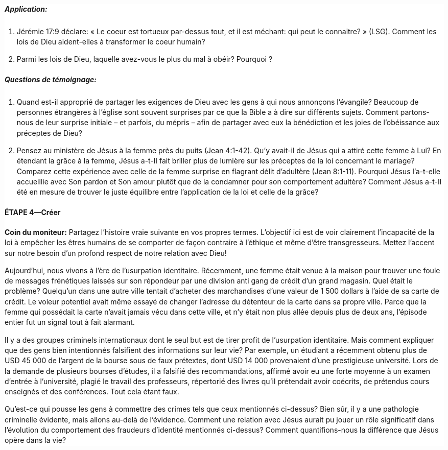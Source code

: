 ##### Application:

1. Jérémie 17:9 déclare: « Le coeur est tortueux par-dessus tout, et il est méchant: qui peut le connaitre? »  (LSG). Comment les lois de Dieu aident-elles à transformer le coeur humain?

2. Parmi les lois de Dieu, laquelle avez-vous le plus du mal à obéir? Pourquoi ?

##### Questions de témoignage:

1. Quand est-il approprié de partager les exigences de Dieu avec les gens à qui nous annonçons l’évangile? Beaucoup de personnes étrangères à l’église sont souvent surprises par ce que la Bible a à dire sur différents  sujets. Comment partons-nous de leur surprise initiale – et parfois, du mépris – afin de partager avec eux la  bénédiction et les joies de l’obéissance aux préceptes de Dieu?

2. Pensez au ministère de Jésus à la femme près du puits (Jean 4:1-42). Qu’y avait-il de Jésus qui a attiré cette  femme à Lui? En étendant la grâce à la femme, Jésus a-t-Il fait briller plus de lumière sur les préceptes de la loi concernant le mariage? Comparez cette expérience avec celle de la femme surprise en flagrant délit d’adultère  (Jean 8:1-11). Pourquoi Jésus l’a-t-elle accueillie avec Son pardon et Son amour plutôt que de la condamner  pour son comportement adultère? Comment Jésus a-t-Il été en mesure de trouver le juste équilibre entre  l’application de la loi et celle de la grâce? 

#### ÉTAPE 4—Créer

**Coin du moniteur:** Partagez l’histoire vraie suivante en vos propres termes. L’objectif ici est de voir  clairement l’incapacité de la loi à empêcher les êtres humains de se comporter de façon contraire à l’éthique et  même d’être transgresseurs. Mettez l’accent sur notre besoin d’un profond respect de notre relation avec Dieu!

Aujourd’hui, nous vivons à l’ère de l’usurpation identitaire. Récemment, une femme était venue à la maison  pour trouver une foule de messages frénétiques laissés sur son répondeur par une division anti gang de crédit  d’un grand magasin. Quel était le problème? Quelqu’un dans une autre ville tentait d’acheter des marchandises  d’une valeur de 1 500 dollars à l’aide de sa carte de crédit. Le voleur potentiel avait même essayé de changer  l’adresse du détenteur de la carte dans sa propre ville. Parce que la femme qui possédait la carte n’avait jamais  vécu dans cette ville, et n’y était non plus allée depuis plus de deux ans, l’épisode entier fut un signal tout à  fait alarmant. 

Il y a des groupes criminels internationaux dont le seul but est de tirer profit de l’usurpation identitaire. Mais  comment expliquer que des gens bien intentionnés falsifient des informations sur leur vie? Par exemple, un  étudiant a récemment obtenu plus de USD 45 000 de l’argent de la bourse sous de faux prétextes, dont USD 14 000  provenaient d’une prestigieuse université. Lors de la demande de plusieurs bourses d’études, il a falsifié des  recommandations, affirmé avoir eu une forte moyenne à un examen d’entrée à l’université, plagié le travail des  professeurs, répertorié des livres qu’il prétendait avoir coécrits, de prétendus cours enseignés et des  conférences. Tout cela étant faux. 

Qu’est-ce qui pousse les gens à commettre des crimes tels que ceux  mentionnés ci-dessus? Bien sûr, il y a une  pathologie criminelle évidente, mais allons au-delà de l’évidence.  Comment une relation avec Jésus aurait pu  jouer un rôle significatif dans l’évolution du comportement des fraudeurs d’identité mentionnés ci-dessus? Comment quantifions-nous la différence que Jésus opère dans la vie?